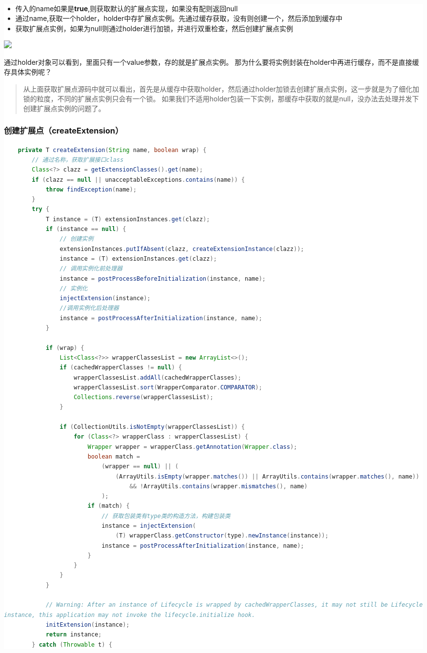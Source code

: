 - 传入的name如果是**true**,则获取默认的扩展点实现，如果没有配则返回null
- 通过name,获取一个holder，holder中存扩展点实例。先通过缓存获取，没有则创建一个，然后添加到缓存中
- 获取扩展点实例，如果为null则通过holder进行加锁，并进行双重检查，然后创建扩展点实例

![](https://qiniu.yanggl.cn/image/2305140206_2.png)

通过holder对象可以看到，里面只有一个value参数，存的就是扩展点实例。 那为什么要将实例封装在holder中再进行缓存，而不是直接缓存具体实例呢？
> 从上面获取扩展点源码中就可以看出，首先是从缓存中获取holder，然后通过holder加锁去创建扩展点实例，这一步就是为了细化加锁的粒度，不同的扩展点实例只会有一个锁。
> 如果我们不适用holder包装一下实例，那缓存中获取的就是null，没办法去处理并发下创建扩展点实例的问题了。

### 创建扩展点（createExtension）
```java
    private T createExtension(String name, boolean wrap) {
        // 通过名称，获取扩展接口class
        Class<?> clazz = getExtensionClasses().get(name);
        if (clazz == null || unacceptableExceptions.contains(name)) {
            throw findException(name);
        }
        try {
            T instance = (T) extensionInstances.get(clazz);
            if (instance == null) {
                // 创建实例
                extensionInstances.putIfAbsent(clazz, createExtensionInstance(clazz));
                instance = (T) extensionInstances.get(clazz);
                // 调用实例化前处理器
                instance = postProcessBeforeInitialization(instance, name);
                // 实例化
                injectExtension(instance);
                //调用实例化后处理器
                instance = postProcessAfterInitialization(instance, name);
            }

            if (wrap) {
                List<Class<?>> wrapperClassesList = new ArrayList<>();
                if (cachedWrapperClasses != null) {
                    wrapperClassesList.addAll(cachedWrapperClasses);
                    wrapperClassesList.sort(WrapperComparator.COMPARATOR);
                    Collections.reverse(wrapperClassesList);
                }

                if (CollectionUtils.isNotEmpty(wrapperClassesList)) {
                    for (Class<?> wrapperClass : wrapperClassesList) {
                        Wrapper wrapper = wrapperClass.getAnnotation(Wrapper.class);
                        boolean match =
                            (wrapper == null) || (
                                (ArrayUtils.isEmpty(wrapper.matches()) || ArrayUtils.contains(wrapper.matches(), name))
                                    && !ArrayUtils.contains(wrapper.mismatches(), name)
                            );
                        if (match) {
                            // 获取包装类有type类的构造方法，构建包装类
                            instance = injectExtension(
                                (T) wrapperClass.getConstructor(type).newInstance(instance));
                            instance = postProcessAfterInitialization(instance, name);
                        }
                    }
                }
            }

            // Warning: After an instance of Lifecycle is wrapped by cachedWrapperClasses, it may not still be Lifecycle instance, this application may not invoke the lifecycle.initialize hook.
            initExtension(instance);
            return instance;
        } catch (Throwable t) {
```
